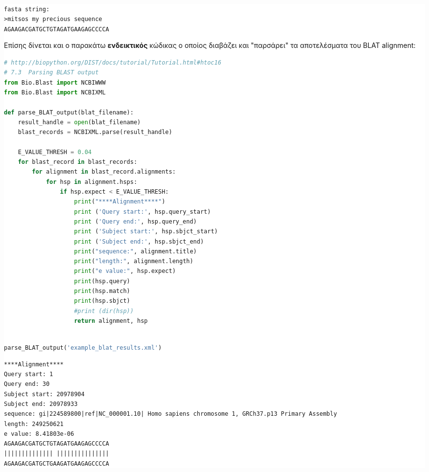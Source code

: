     fasta string:
    >mitsos my precious sequence
    AGAAGACGATGCTGTAGATGAAGAGCCCCA
    


Επίσης δίνεται και ο παρακάτω **ενδεικτικός** κώδικας ο οποίος διαβάζει και "παρσάρει" τα αποτελέσματα του BLAT alignment:


```python
# http://biopython.org/DIST/docs/tutorial/Tutorial.html#htoc16
# 7.3  Parsing BLAST output
from Bio.Blast import NCBIWWW
from Bio.Blast import NCBIXML

def parse_BLAT_output(blat_filename):
    result_handle = open(blat_filename)
    blast_records = NCBIXML.parse(result_handle)
    
    E_VALUE_THRESH = 0.04
    for blast_record in blast_records:
        for alignment in blast_record.alignments:
            for hsp in alignment.hsps:
                if hsp.expect < E_VALUE_THRESH:
                    print("****Alignment****")
                    print ('Query start:', hsp.query_start)
                    print ('Query end:', hsp.query_end)
                    print ('Subject start:', hsp.sbjct_start)
                    print ('Subject end:', hsp.sbjct_end)
                    print("sequence:", alignment.title)
                    print("length:", alignment.length)
                    print("e value:", hsp.expect)
                    print(hsp.query)
                    print(hsp.match)
                    print(hsp.sbjct)
                    #print (dir(hsp))
                    return alignment, hsp
        
```


```python
parse_BLAT_output('example_blat_results.xml')
```

    ****Alignment****
    Query start: 1
    Query end: 30
    Subject start: 20978904
    Subject end: 20978933
    sequence: gi|224589800|ref|NC_000001.10| Homo sapiens chromosome 1, GRCh37.p13 Primary Assembly
    length: 249250621
    e value: 8.41803e-06
    AGAAGACGATGCTGTAGATGAAGAGCCCCA
    |||||||||||||| |||||||||||||||
    AGAAGACGATGCTGAAGATGAAGAGCCCCA
